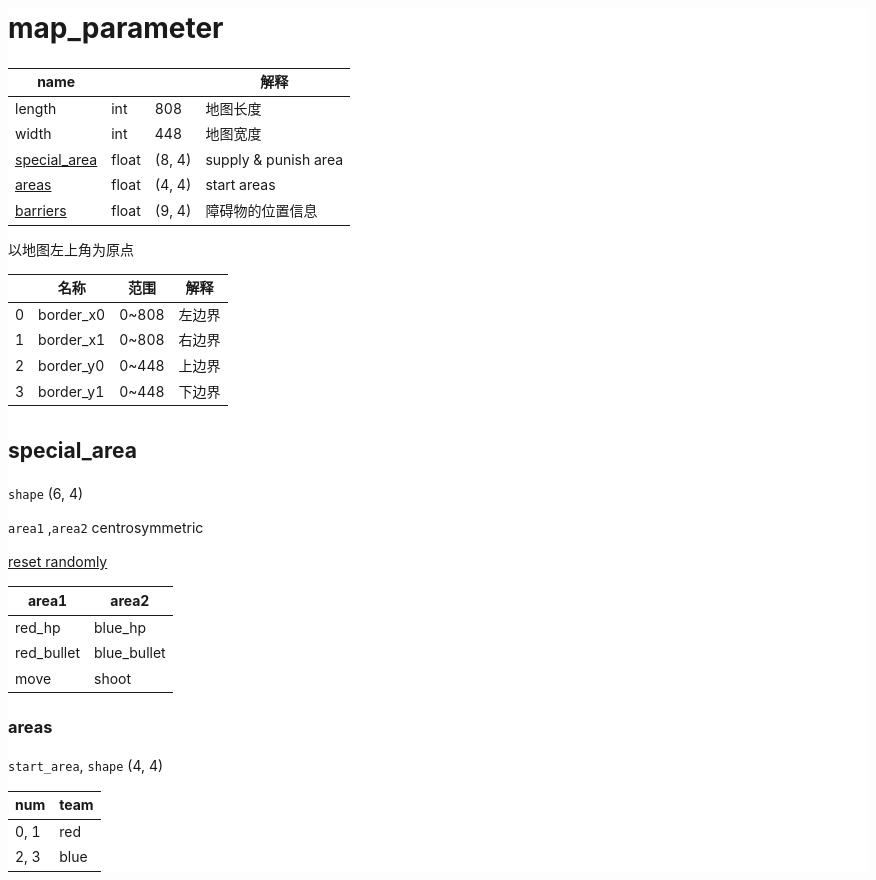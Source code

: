 # map_parameter

|name|||解释|
|---|---|---|---|
|length|int|808|地图长度|
|width|int|448|地图宽度|
|[special_area](#special_area)|float|(8, 4)|supply & punish area|
|[areas](#areas)|float|(4, 4)|start areas|
|[barriers](#barriers)|float|(9, 4)|障碍物的位置信息|

以地图左上角为原点

||名称|范围|解释|
|---|---|---|---|
|0|border_x0|0~808|左边界|
|1|border_x1|0~808|右边界|
|2|border_y0|0~448|上边界|
|3|border_y1|0~448|下边界|

## special_area

`shape` (6, 4)

`area1` ,`area2` centrosymmetric

[reset randomly](#punish&bonus)

|area1|area2|
|-|-|
|red_hp|blue_hp|
|red_bullet|blue_bullet|
|move|shoot|

### areas

`start_area`, `shape` (4, 4) 

|num|team|
|-|-|
|0, 1|red|
|2, 3|blue|
